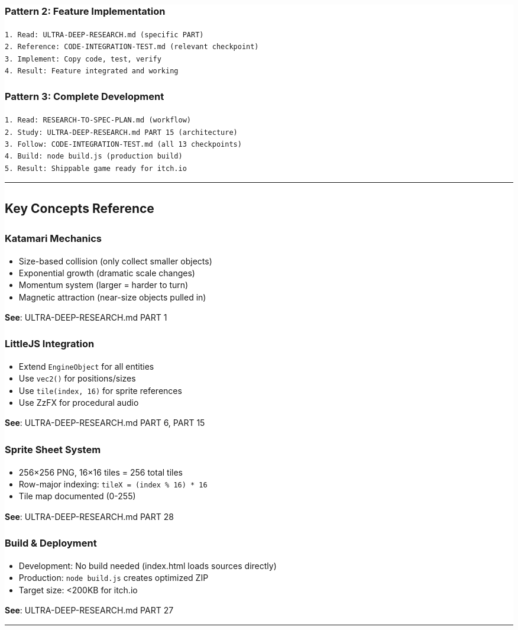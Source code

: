### Pattern 2: Feature Implementation
```
1. Read: ULTRA-DEEP-RESEARCH.md (specific PART)
2. Reference: CODE-INTEGRATION-TEST.md (relevant checkpoint)
3. Implement: Copy code, test, verify
4. Result: Feature integrated and working
```

### Pattern 3: Complete Development
```
1. Read: RESEARCH-TO-SPEC-PLAN.md (workflow)
2. Study: ULTRA-DEEP-RESEARCH.md PART 15 (architecture)
3. Follow: CODE-INTEGRATION-TEST.md (all 13 checkpoints)
4. Build: node build.js (production build)
5. Result: Shippable game ready for itch.io
```

---

## Key Concepts Reference

### Katamari Mechanics
- Size-based collision (only collect smaller objects)
- Exponential growth (dramatic scale changes)
- Momentum system (larger = harder to turn)
- Magnetic attraction (near-size objects pulled in)

**See**: ULTRA-DEEP-RESEARCH.md PART 1

### LittleJS Integration
- Extend `EngineObject` for all entities
- Use `vec2()` for positions/sizes
- Use `tile(index, 16)` for sprite references
- Use ZzFX for procedural audio

**See**: ULTRA-DEEP-RESEARCH.md PART 6, PART 15

### Sprite Sheet System
- 256×256 PNG, 16×16 tiles = 256 total tiles
- Row-major indexing: `tileX = (index % 16) * 16`
- Tile map documented (0-255)

**See**: ULTRA-DEEP-RESEARCH.md PART 28

### Build & Deployment
- Development: No build needed (index.html loads sources directly)
- Production: `node build.js` creates optimized ZIP
- Target size: <200KB for itch.io

**See**: ULTRA-DEEP-RESEARCH.md PART 27

---
